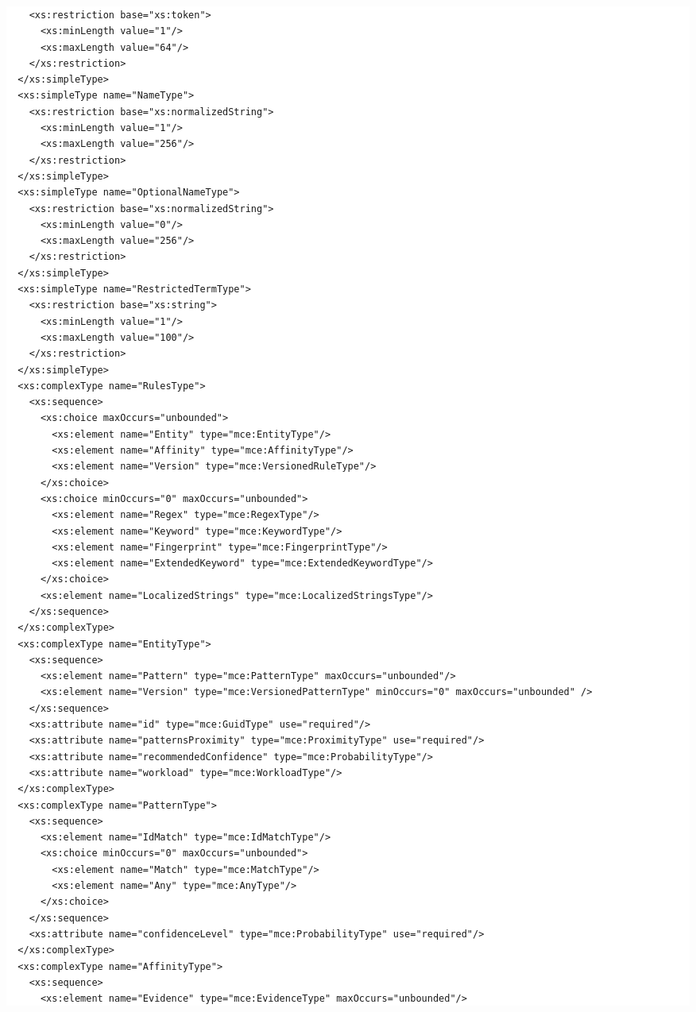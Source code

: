 ```
    <xs:restriction base="xs:token">
      <xs:minLength value="1"/>
      <xs:maxLength value="64"/>
    </xs:restriction>
  </xs:simpleType>
  <xs:simpleType name="NameType">
    <xs:restriction base="xs:normalizedString">
      <xs:minLength value="1"/>
      <xs:maxLength value="256"/>
    </xs:restriction>
  </xs:simpleType>
  <xs:simpleType name="OptionalNameType">
    <xs:restriction base="xs:normalizedString">
      <xs:minLength value="0"/>
      <xs:maxLength value="256"/>
    </xs:restriction>
  </xs:simpleType>
  <xs:simpleType name="RestrictedTermType">
    <xs:restriction base="xs:string">
      <xs:minLength value="1"/>
      <xs:maxLength value="100"/>
    </xs:restriction>
  </xs:simpleType>
  <xs:complexType name="RulesType">
    <xs:sequence>
      <xs:choice maxOccurs="unbounded">
        <xs:element name="Entity" type="mce:EntityType"/>
        <xs:element name="Affinity" type="mce:AffinityType"/>
        <xs:element name="Version" type="mce:VersionedRuleType"/>
      </xs:choice>
      <xs:choice minOccurs="0" maxOccurs="unbounded">
        <xs:element name="Regex" type="mce:RegexType"/>
        <xs:element name="Keyword" type="mce:KeywordType"/>
        <xs:element name="Fingerprint" type="mce:FingerprintType"/>
        <xs:element name="ExtendedKeyword" type="mce:ExtendedKeywordType"/>
      </xs:choice>
      <xs:element name="LocalizedStrings" type="mce:LocalizedStringsType"/>
    </xs:sequence>
  </xs:complexType>
  <xs:complexType name="EntityType">
    <xs:sequence>
      <xs:element name="Pattern" type="mce:PatternType" maxOccurs="unbounded"/>
      <xs:element name="Version" type="mce:VersionedPatternType" minOccurs="0" maxOccurs="unbounded" />
    </xs:sequence>
    <xs:attribute name="id" type="mce:GuidType" use="required"/>
    <xs:attribute name="patternsProximity" type="mce:ProximityType" use="required"/>
    <xs:attribute name="recommendedConfidence" type="mce:ProbabilityType"/>
    <xs:attribute name="workload" type="mce:WorkloadType"/>
  </xs:complexType>
  <xs:complexType name="PatternType">
    <xs:sequence>
      <xs:element name="IdMatch" type="mce:IdMatchType"/>
      <xs:choice minOccurs="0" maxOccurs="unbounded">
        <xs:element name="Match" type="mce:MatchType"/>
        <xs:element name="Any" type="mce:AnyType"/>
      </xs:choice>
    </xs:sequence>
    <xs:attribute name="confidenceLevel" type="mce:ProbabilityType" use="required"/>
  </xs:complexType>
  <xs:complexType name="AffinityType">
    <xs:sequence>
      <xs:element name="Evidence" type="mce:EvidenceType" maxOccurs="unbounded"/>
```